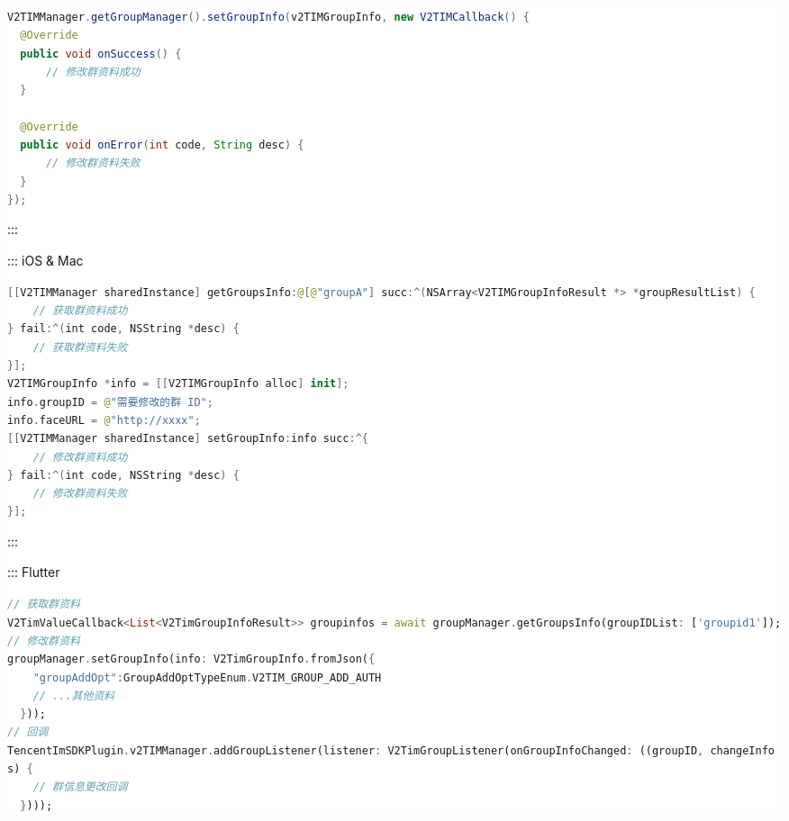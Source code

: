 ```java
V2TIMManager.getGroupManager().setGroupInfo(v2TIMGroupInfo, new V2TIMCallback() {
  @Override
  public void onSuccess() {
      // 修改群资料成功
  }

  @Override
  public void onError(int code, String desc) {
      // 修改群资料失败
  }
});
```

::: 

::: iOS & Mac

```swift
[[V2TIMManager sharedInstance] getGroupsInfo:@[@"groupA"] succ:^(NSArray<V2TIMGroupInfoResult *> *groupResultList) {
    // 获取群资料成功
} fail:^(int code, NSString *desc) {
    // 获取群资料失败
}];
V2TIMGroupInfo *info = [[V2TIMGroupInfo alloc] init];
info.groupID = @"需要修改的群 ID";
info.faceURL = @"http://xxxx";
[[V2TIMManager sharedInstance] setGroupInfo:info succ:^{
    // 修改群资料成功
} fail:^(int code, NSString *desc) {
    // 修改群资料失败
}];
```

:::

::: Flutter

```dart
// 获取群资料
V2TimValueCallback<List<V2TimGroupInfoResult>> groupinfos = await groupManager.getGroupsInfo(groupIDList: ['groupid1']);
// 修改群资料
groupManager.setGroupInfo(info: V2TimGroupInfo.fromJson({
    "groupAddOpt":GroupAddOptTypeEnum.V2TIM_GROUP_ADD_AUTH
    // ...其他资料
  }));
// 回调
TencentImSDKPlugin.v2TIMManager.addGroupListener(listener: V2TimGroupListener(onGroupInfoChanged: ((groupID, changeInfos) {
    // 群信息更改回调
  })));
```
